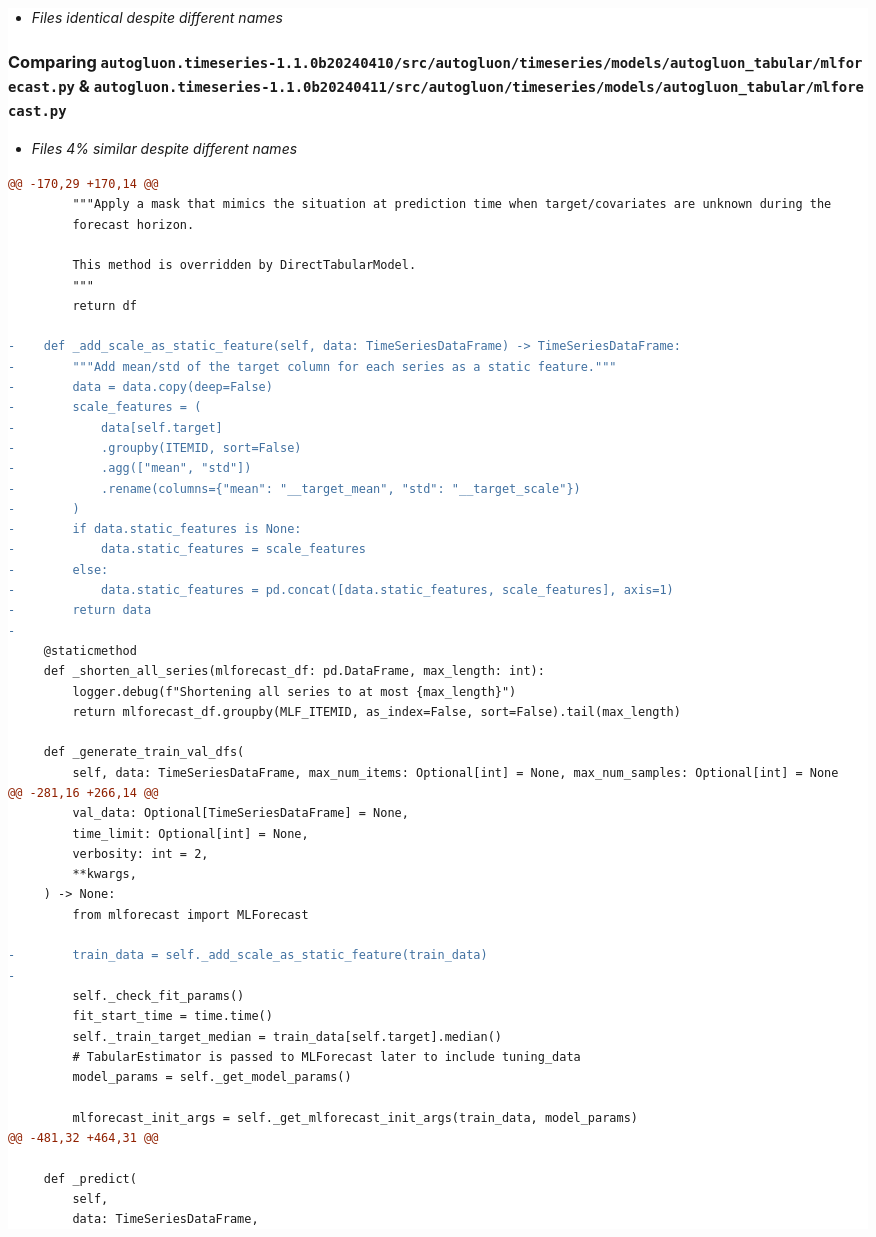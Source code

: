 * *Files identical despite different names*

### Comparing `autogluon.timeseries-1.1.0b20240410/src/autogluon/timeseries/models/autogluon_tabular/mlforecast.py` & `autogluon.timeseries-1.1.0b20240411/src/autogluon/timeseries/models/autogluon_tabular/mlforecast.py`

 * *Files 4% similar despite different names*

```diff
@@ -170,29 +170,14 @@
         """Apply a mask that mimics the situation at prediction time when target/covariates are unknown during the
         forecast horizon.
 
         This method is overridden by DirectTabularModel.
         """
         return df
 
-    def _add_scale_as_static_feature(self, data: TimeSeriesDataFrame) -> TimeSeriesDataFrame:
-        """Add mean/std of the target column for each series as a static feature."""
-        data = data.copy(deep=False)
-        scale_features = (
-            data[self.target]
-            .groupby(ITEMID, sort=False)
-            .agg(["mean", "std"])
-            .rename(columns={"mean": "__target_mean", "std": "__target_scale"})
-        )
-        if data.static_features is None:
-            data.static_features = scale_features
-        else:
-            data.static_features = pd.concat([data.static_features, scale_features], axis=1)
-        return data
-
     @staticmethod
     def _shorten_all_series(mlforecast_df: pd.DataFrame, max_length: int):
         logger.debug(f"Shortening all series to at most {max_length}")
         return mlforecast_df.groupby(MLF_ITEMID, as_index=False, sort=False).tail(max_length)
 
     def _generate_train_val_dfs(
         self, data: TimeSeriesDataFrame, max_num_items: Optional[int] = None, max_num_samples: Optional[int] = None
@@ -281,16 +266,14 @@
         val_data: Optional[TimeSeriesDataFrame] = None,
         time_limit: Optional[int] = None,
         verbosity: int = 2,
         **kwargs,
     ) -> None:
         from mlforecast import MLForecast
 
-        train_data = self._add_scale_as_static_feature(train_data)
-
         self._check_fit_params()
         fit_start_time = time.time()
         self._train_target_median = train_data[self.target].median()
         # TabularEstimator is passed to MLForecast later to include tuning_data
         model_params = self._get_model_params()
 
         mlforecast_init_args = self._get_mlforecast_init_args(train_data, model_params)
@@ -481,32 +464,31 @@
 
     def _predict(
         self,
         data: TimeSeriesDataFrame,
```